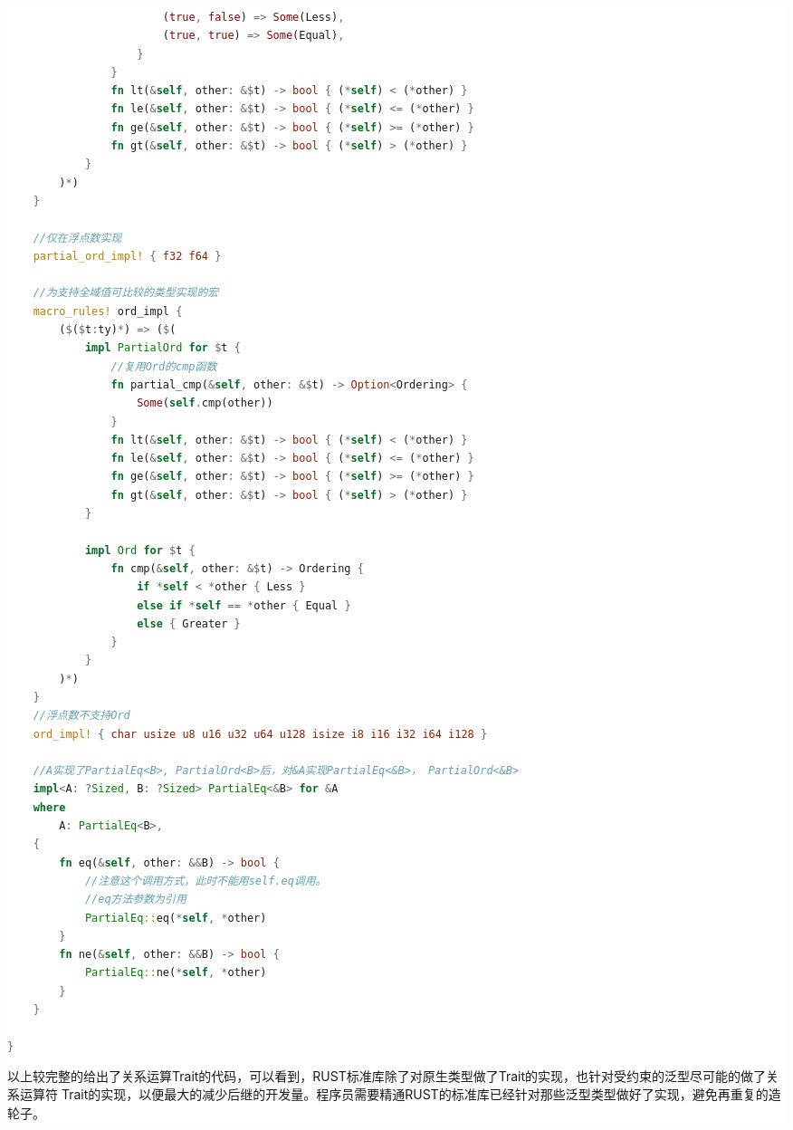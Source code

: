 ```rust
                        (true, false) => Some(Less),
                        (true, true) => Some(Equal),
                    }
                }
                fn lt(&self, other: &$t) -> bool { (*self) < (*other) }
                fn le(&self, other: &$t) -> bool { (*self) <= (*other) }
                fn ge(&self, other: &$t) -> bool { (*self) >= (*other) }
                fn gt(&self, other: &$t) -> bool { (*self) > (*other) }
            }
        )*)
    }

    //仅在浮点数实现
    partial_ord_impl! { f32 f64 }
    
    //为支持全域值可比较的类型实现的宏
    macro_rules! ord_impl {
        ($($t:ty)*) => ($(
            impl PartialOrd for $t {
                //复用Ord的cmp函数
                fn partial_cmp(&self, other: &$t) -> Option<Ordering> {
                    Some(self.cmp(other))
                }
                fn lt(&self, other: &$t) -> bool { (*self) < (*other) }
                fn le(&self, other: &$t) -> bool { (*self) <= (*other) }
                fn ge(&self, other: &$t) -> bool { (*self) >= (*other) }
                fn gt(&self, other: &$t) -> bool { (*self) > (*other) }
            }

            impl Ord for $t {
                fn cmp(&self, other: &$t) -> Ordering {
                    if *self < *other { Less }
                    else if *self == *other { Equal }
                    else { Greater }
                }
            }
        )*)
    }
    //浮点数不支持Ord
    ord_impl! { char usize u8 u16 u32 u64 u128 isize i8 i16 i32 i64 i128 }

    //A实现了PartialEq<B>, PartialOrd<B>后，对&A实现PartialEq<&B>， PartialOrd<&B>
    impl<A: ?Sized, B: ?Sized> PartialEq<&B> for &A
    where
        A: PartialEq<B>,
    {
        fn eq(&self, other: &&B) -> bool {
            //注意这个调用方式，此时不能用self.eq调用。
            //eq方法参数为引用
            PartialEq::eq(*self, *other)
        }
        fn ne(&self, other: &&B) -> bool {
            PartialEq::ne(*self, *other)
        }
    }
    
}

```
以上较完整的给出了关系运算Trait的代码，可以看到，RUST标准库除了对原生类型做了Trait的实现，也针对受约束的泛型尽可能的做了关系运算符 Trait的实现，以便最大的减少后继的开发量。程序员需要精通RUST的标准库已经针对那些泛型类型做好了实现，避免再重复的造轮子。
